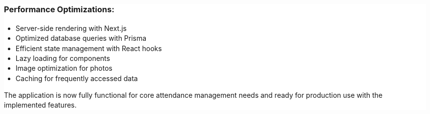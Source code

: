 ### Performance Optimizations:
- Server-side rendering with Next.js
- Optimized database queries with Prisma
- Efficient state management with React hooks
- Lazy loading for components
- Image optimization for photos
- Caching for frequently accessed data

The application is now fully functional for core attendance management needs and ready for production use with the implemented features.
